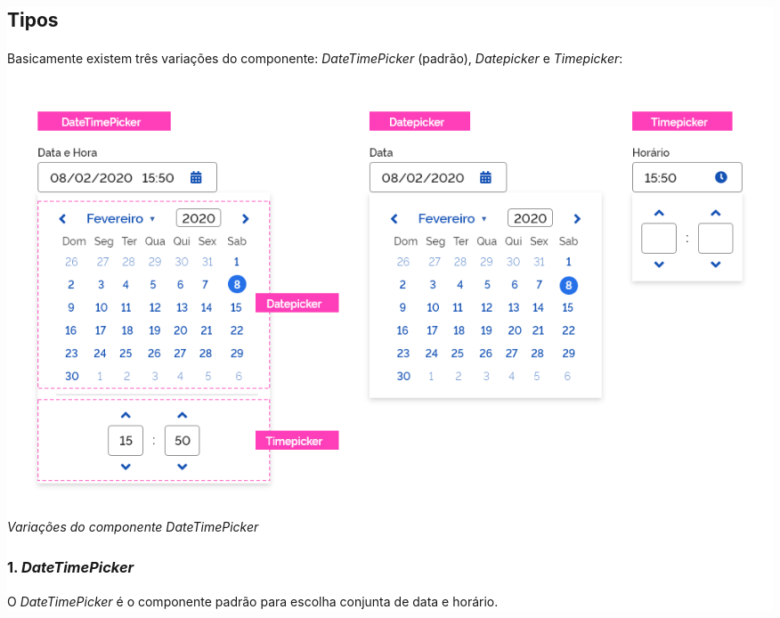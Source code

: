 
## Tipos

Basicamente existem três variações do componente: *DateTimePicker* (padrão), *Datepicker* e *Timepicker*:

![Exemplo Tipo](imagens/anatomy-3.png)
*Variações do componente DateTimePicker*

### 1. *DateTimePicker*

O *DateTimePicker* é o componente padrão para escolha conjunta de data e horário.

